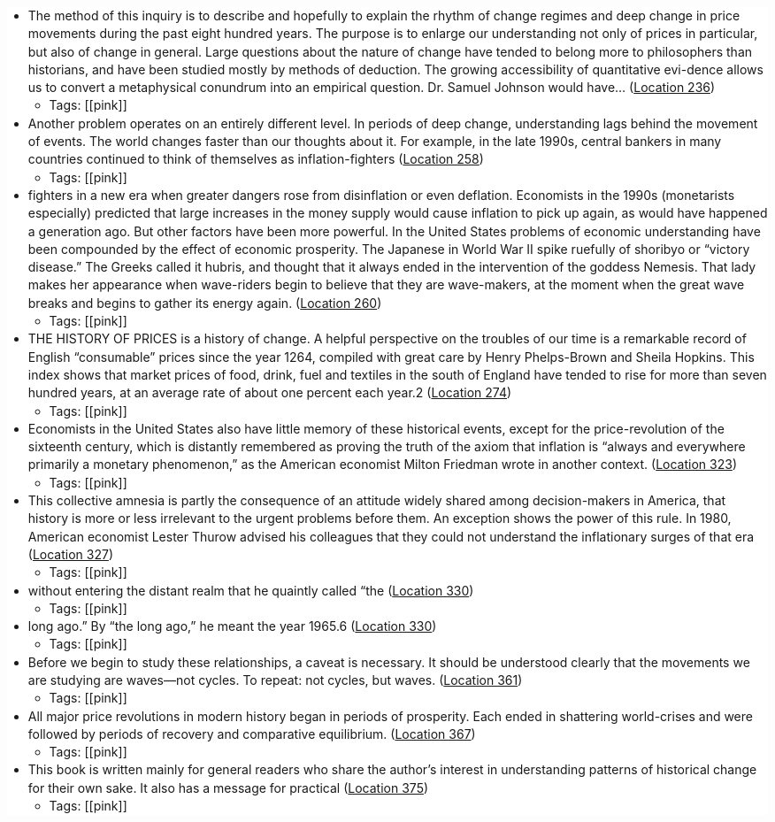 - The method of this inquiry is to describe and hopefully to explain the rhythm of change regimes and deep change in price movements during the past eight hundred years. The purpose is to enlarge our understanding not only of prices in particular, but also of change in general. Large questions about the nature of change have tended to belong more to philosophers than historians, and have been studied mostly by methods of deduction. The growing accessibility of quantitative evi-dence allows us to convert a metaphysical conundrum into an empirical question. Dr. Samuel Johnson would have… ([Location 236](https://readwise.io/to_kindle?action=open&asin=B002TQKS0K&location=236))
    - Tags: [[pink]] 
- Another problem operates on an entirely different level. In periods of deep change, understanding lags behind the movement of events. The world changes faster than our thoughts about it. For example, in the late 1990s, central bankers in many countries continued to think of themselves as inflation-fighters ([Location 258](https://readwise.io/to_kindle?action=open&asin=B002TQKS0K&location=258))
    - Tags: [[pink]] 
- fighters in a new era when greater dangers rose from disinflation or even deflation. Economists in the 1990s (monetarists especially) predicted that large increases in the money supply would cause inflation to pick up again, as would have happened a generation ago. But other factors have been more powerful. In the United States problems of economic understanding have been compounded by the effect of economic prosperity. The Japanese in World War II spike ruefully of shoribyo or “victory disease.” The Greeks called it hubris, and thought that it always ended in the intervention of the goddess Nemesis. That lady makes her appearance when wave-riders begin to believe that they are wave-makers, at the moment when the great wave breaks and begins to gather its energy again. ([Location 260](https://readwise.io/to_kindle?action=open&asin=B002TQKS0K&location=260))
    - Tags: [[pink]] 
- THE HISTORY OF PRICES is a history of change. A helpful perspective on the troubles of our time is a remarkable record of English “consumable” prices since the year 1264, compiled with great care by Henry Phelps-Brown and Sheila Hopkins. This index shows that market prices of food, drink, fuel and textiles in the south of England have tended to rise for more than seven hundred years, at an average rate of about one percent each year.2 ([Location 274](https://readwise.io/to_kindle?action=open&asin=B002TQKS0K&location=274))
    - Tags: [[pink]] 
- Economists in the United States also have little memory of these historical events, except for the price-revolution of the sixteenth century, which is distantly remembered as proving the truth of the axiom that inflation is “always and everywhere primarily a monetary phenomenon,” as the American economist Milton Friedman wrote in another context. ([Location 323](https://readwise.io/to_kindle?action=open&asin=B002TQKS0K&location=323))
    - Tags: [[pink]] 
- This collective amnesia is partly the consequence of an attitude widely shared among decision-makers in America, that history is more or less irrelevant to the urgent problems before them. An exception shows the power of this rule. In 1980, American economist Lester Thurow advised his colleagues that they could not understand the inflationary surges of that era ([Location 327](https://readwise.io/to_kindle?action=open&asin=B002TQKS0K&location=327))
    - Tags: [[pink]] 
- without entering the distant realm that he quaintly called “the ([Location 330](https://readwise.io/to_kindle?action=open&asin=B002TQKS0K&location=330))
    - Tags: [[pink]] 
- long ago.” By “the long ago,” he meant the year 1965.6 ([Location 330](https://readwise.io/to_kindle?action=open&asin=B002TQKS0K&location=330))
    - Tags: [[pink]] 
- Before we begin to study these relationships, a caveat is necessary. It should be understood clearly that the movements we are studying are waves—not cycles. To repeat: not cycles, but waves. ([Location 361](https://readwise.io/to_kindle?action=open&asin=B002TQKS0K&location=361))
    - Tags: [[pink]] 
- All major price revolutions in modern history began in periods of prosperity. Each ended in shattering world-crises and were followed by periods of recovery and comparative equilibrium. ([Location 367](https://readwise.io/to_kindle?action=open&asin=B002TQKS0K&location=367))
    - Tags: [[pink]] 
- This book is written mainly for general readers who share the author’s interest in understanding patterns of historical change for their own sake. It also has a message for practical ([Location 375](https://readwise.io/to_kindle?action=open&asin=B002TQKS0K&location=375))
    - Tags: [[pink]] 